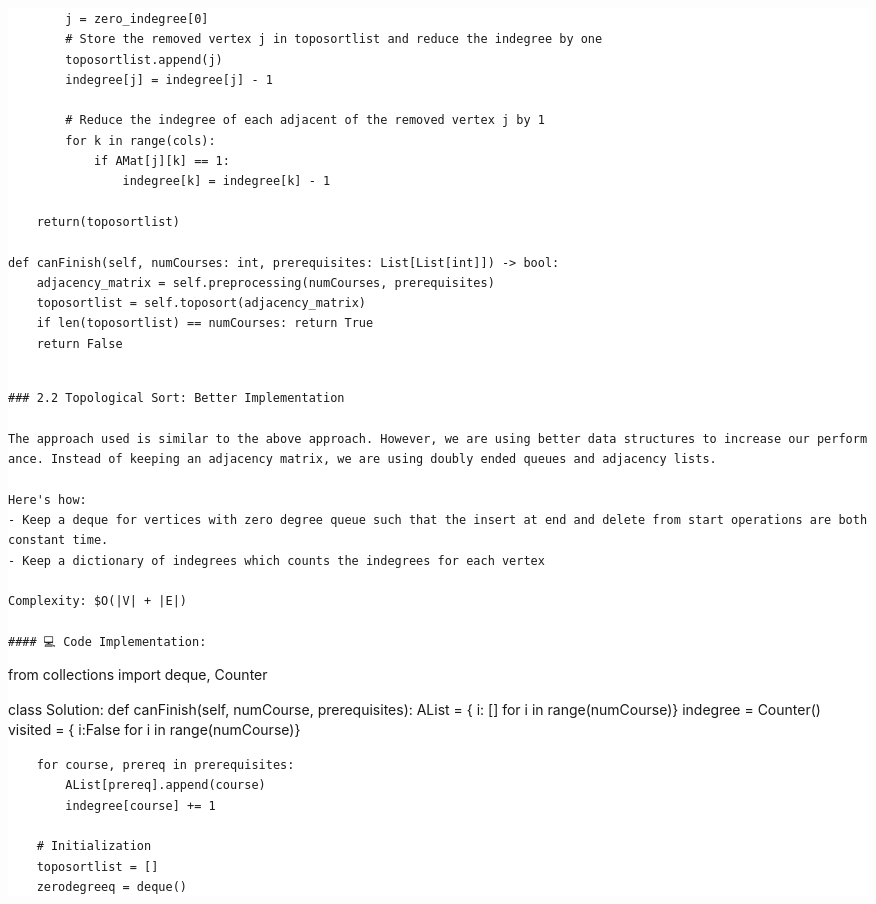             j = zero_indegree[0]
            # Store the removed vertex j in toposortlist and reduce the indegree by one 
            toposortlist.append(j)
            indegree[j] = indegree[j] - 1
            
            # Reduce the indegree of each adjacent of the removed vertex j by 1
            for k in range(cols):
                if AMat[j][k] == 1:
                    indegree[k] = indegree[k] - 1
                    
        return(toposortlist)

    def canFinish(self, numCourses: int, prerequisites: List[List[int]]) -> bool:
        adjacency_matrix = self.preprocessing(numCourses, prerequisites)
        toposortlist = self.toposort(adjacency_matrix)
        if len(toposortlist) == numCourses: return True
        return False
```

### 2.2 Topological Sort: Better Implementation

The approach used is similar to the above approach. However, we are using better data structures to increase our performance. Instead of keeping an adjacency matrix, we are using doubly ended queues and adjacency lists. 

Here's how:
- Keep a deque for vertices with zero degree queue such that the insert at end and delete from start operations are both constant time.
- Keep a dictionary of indegrees which counts the indegrees for each vertex

Complexity: $O(|V| + |E|)

#### 💻 Code Implementation:

```
from collections import deque, Counter

class Solution:
    def canFinish(self, numCourse, prerequisites):
        AList = { i: [] for i in range(numCourse)}
        indegree = Counter()
        visited = { i:False for i in range(numCourse)}

        for course, prereq in prerequisites:
            AList[prereq].append(course)
            indegree[course] += 1
    
        # Initialization
        toposortlist = []
        zerodegreeq = deque()
        